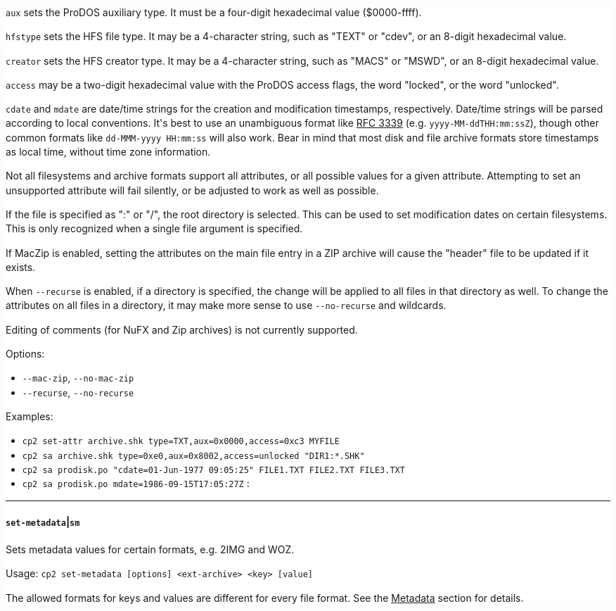 `aux` sets the ProDOS auxiliary type.  It must be a four-digit hexadecimal
value ($0000-ffff).

`hfstype` sets the HFS file type.  It may be a 4-character string, such as
"TEXT" or "cdev", or an 8-digit hexadecimal value.

`creator` sets the HFS creator type.  It may be a 4-character string,
such as "MACS" or "MSWD", or an 8-digit hexadecimal value.

`access` may be a two-digit hexadecimal value with the ProDOS access flags,
the word "locked", or the word "unlocked".

`cdate` and `mdate` are date/time strings for the creation and modification
timestamps, respectively.  Date/time strings will be parsed according
to local conventions.  It's best to use an unambiguous format like
[RFC 3339](https://www.ietf.org/rfc/rfc3339.txt)
(e.g. `yyyy-MM-ddTHH:mm:ssZ`), though other common formats like
`dd-MMM-yyyy HH:mm:ss` will also work.  Bear in mind that most disk and file
archive formats store timestamps as local time, without time zone information.

Not all filesystems and archive formats support all attributes, or all
possible values for a given attribute.  Attempting to set an unsupported
attribute will fail silently, or be adjusted to work as well as possible.

If the file is specified as ":" or "/", the root directory is selected.
This can be used to set modification dates on certain filesystems.  This is
only recognized when a single file argument is specified.

If MacZip is enabled, setting the attributes on the main file entry in a
ZIP archive will cause the "header" file to be updated if it exists.

When `--recurse` is enabled, if a directory is specified, the change will be
applied to all files in that directory as well.  To change the attributes on
all files in a directory, it may make more sense to use `--no-recurse` and
wildcards.

Editing of comments (for NuFX and Zip archives) is not currently supported.

Options:
 - `--mac-zip`, `--no-mac-zip`
 - `--recurse`, `--no-recurse`

Examples:
 - `cp2 set-attr archive.shk type=TXT,aux=0x0000,access=0xc3 MYFILE`
 - `cp2 sa archive.shk type=0xe0,aux=0x8002,access=unlocked "DIR1:*.SHK"`
 - `cp2 sa prodisk.po "cdate=01-Jun-1977 09:05:25" FILE1.TXT FILE2.TXT FILE3.TXT`
 - `cp2 sa prodisk.po mdate=1986-09-15T17:05:27Z` :

----
#### `set-metadata`|`sm`

Sets metadata values for certain formats, e.g. 2IMG and WOZ.

Usage: `cp2 set-metadata [options] <ext-archive> <key> [value]`

The allowed formats for keys and values are different for every file format.
See the [Metadata](#metadata) section for details.
